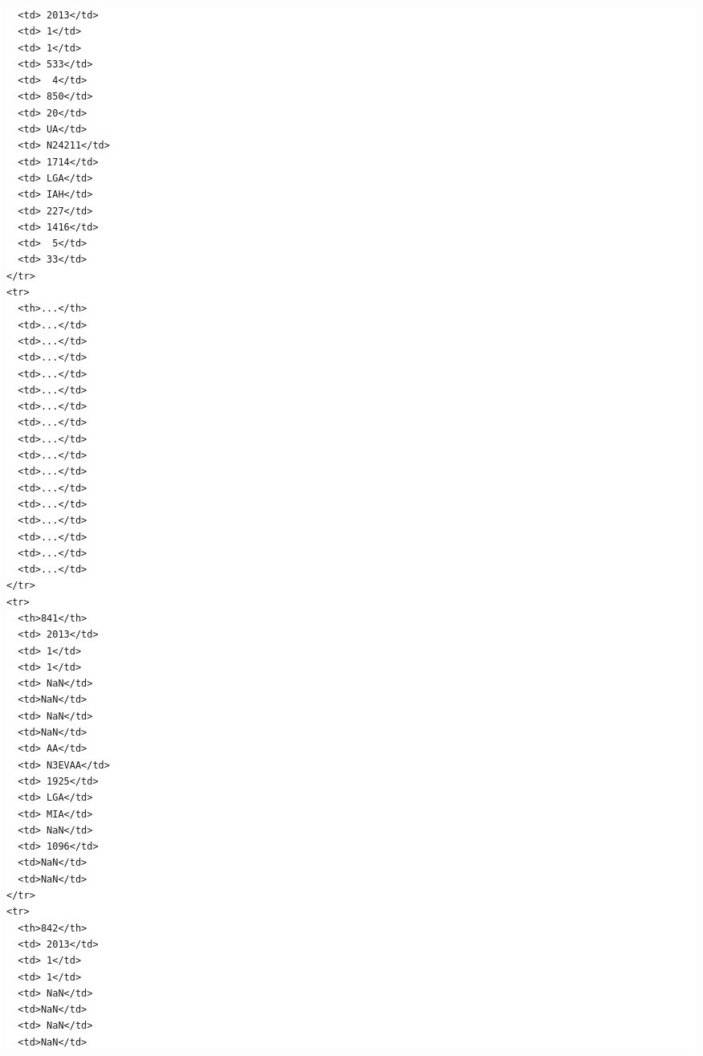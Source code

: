       <td> 2013</td>
      <td> 1</td>
      <td> 1</td>
      <td> 533</td>
      <td>  4</td>
      <td> 850</td>
      <td> 20</td>
      <td> UA</td>
      <td> N24211</td>
      <td> 1714</td>
      <td> LGA</td>
      <td> IAH</td>
      <td> 227</td>
      <td> 1416</td>
      <td>  5</td>
      <td> 33</td>
    </tr>
    <tr>
      <th>...</th>
      <td>...</td>
      <td>...</td>
      <td>...</td>
      <td>...</td>
      <td>...</td>
      <td>...</td>
      <td>...</td>
      <td>...</td>
      <td>...</td>
      <td>...</td>
      <td>...</td>
      <td>...</td>
      <td>...</td>
      <td>...</td>
      <td>...</td>
      <td>...</td>
    </tr>
    <tr>
      <th>841</th>
      <td> 2013</td>
      <td> 1</td>
      <td> 1</td>
      <td> NaN</td>
      <td>NaN</td>
      <td> NaN</td>
      <td>NaN</td>
      <td> AA</td>
      <td> N3EVAA</td>
      <td> 1925</td>
      <td> LGA</td>
      <td> MIA</td>
      <td> NaN</td>
      <td> 1096</td>
      <td>NaN</td>
      <td>NaN</td>
    </tr>
    <tr>
      <th>842</th>
      <td> 2013</td>
      <td> 1</td>
      <td> 1</td>
      <td> NaN</td>
      <td>NaN</td>
      <td> NaN</td>
      <td>NaN</td>